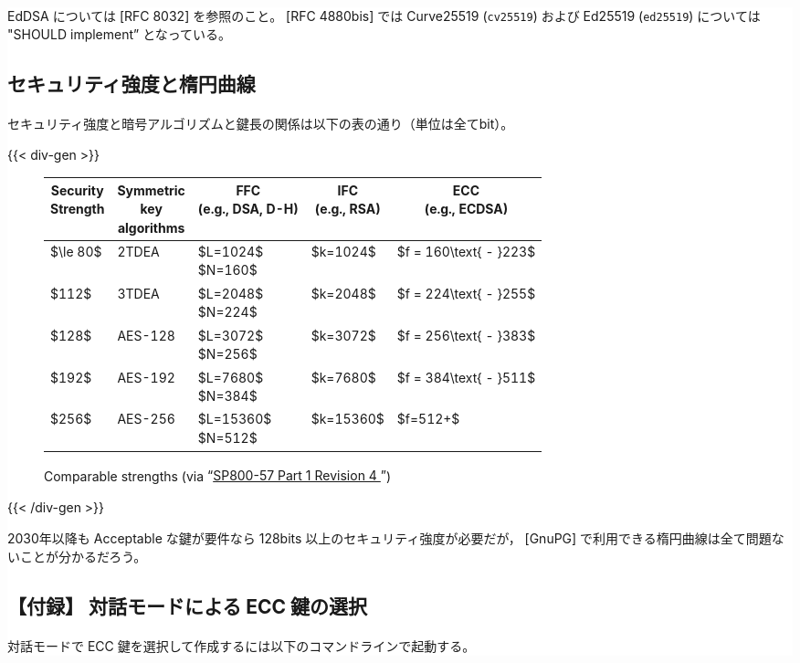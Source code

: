 EdDSA については [RFC 8032] を参照のこと。
[RFC 4880bis] では Curve25519 (`cv25519`) および Ed25519 (`ed25519`) については "SHOULD implement” となっている。

## セキュリティ強度と楕円曲線

セキュリティ強度と暗号アルゴリズムと鍵長の関係は以下の表の通り（単位は全てbit）。

{{< div-gen >}}
<figure lang="en">
<style>
main table.nist2 th  {
  vertical-align:middle;
  text-align: center;
}
main table.nist2 td  {
  vertical-align:middle;
  text-align: center;
}
</style>
<table class="nist2">
<thead>
<tr>
<th>Security<br>Strength</th>
<th>Symmetric<br> key<br> algorithms</th>
<th>FFC<br>(e.g., DSA, D-H)</th>
<th>IFC<br>(e.g., RSA)</th>
<th>ECC<br>(e.g., ECDSA)</th>
</tr>
</thead>
<tbody>
<tr><td>$\le 80$</td><td>2TDEA</td><td>$L=1024$<br>$N=160$</td><td>$k=1024$</td> <td>$f = 160\text{ - }223$</td></tr>
<tr><td>$112$</td><td>3TDEA</td><td>$L=2048$<br>$N=224$</td> <td>$k=2048$</td> <td>$f = 224\text{ - }255$</td></tr>
<tr><td>$128$</td><td>AES-128</td><td>$L=3072$<br>$N=256$</td> <td>$k=3072$</td> <td>$f = 256\text{ - }383$</td></tr>
<tr><td>$192$</td><td>AES-192</td><td>$L=7680$<br>$N=384$</td> <td>$k=7680$</td> <td>$f = 384\text{ - }511$</td></tr>
<tr><td>$256$</td><td>AES-256</td><td>$L=15360$<br>$N=512$</td><td>$k=15360$</td><td>$f=512+$</td></tr>
</tbody>
</table>
<figcaption>Comparable strengths (via <q><a href='https://doi.org/10.6028/NIST.SP.800-57pt1r4'>SP800-57 Part 1 Revision 4 <sup><i class='far fa-file-pdf'></i></sup></a></q>)</figcaption>
</figure>
{{< /div-gen >}}

2030年以降も Acceptable な鍵が要件なら 128bits 以上のセキュリティ強度が必要だが， [GnuPG] で利用できる楕円曲線は全て問題ないことが分かるだろう。

## 【付録】 対話モードによる ECC 鍵の選択

対話モードで ECC 鍵を選択して作成するには以下のコマンドラインで起動する。


[^km1]: この辺については「[OpenPGP 鍵管理に関する考察]({{< relref "openpgp/openpgp-key-management.md" >}})」を参照のこと。
[^gpd]: [gpgpdump] v0.3.4 以降なら多分大丈夫。
[^pf1]: 素体ではなく「標数2の体（binary fields）」を使う場合もあるが，ここでは割愛する。
[^ecc1]: 楕円曲線と楕円曲線暗号については結城浩さんの『[暗号技術入門 第3版](http://www.amazon.co.jp/exec/obidos/ASIN/B015643CPE/baldandersinf-22/)』の付録に比較的分かりやすい解説が載っている。同じく結城浩さんの『[数学ガール ガロア理論](http://www.amazon.co.jp/exec/obidos/ASIN/B00L0PDMK4/baldandersinf-22/)』が何となく分かれば楕円曲線についても何となく分かると思う。大丈夫。私も何となくしか分かっていない（笑）
[OpenPGP]: http://tools.ietf.org/html/rfc4880 "RFC 4880 - OpenPGP Message Format"
[GnuPG]: https://gnupg.org/ "The GNU Privacy Guard"
[gpgpdump]: https://github.com/spiegel-im-spiegel/gpgpdump "spiegel-im-spiegel/gpgpdump: OpenPGP packet visualizer"
[RFC 4880]: https://tools.ietf.org/html/rfc4880 "RFC 4880 - OpenPGP Message Format"
[RFC 4880bis]: https://datatracker.ietf.org/doc/draft-ietf-openpgp-rfc4880bis/ "draft-ietf-openpgp-rfc4880bis - OpenPGP Message Format"
[RFC 4492]: https://tools.ietf.org/html/rfc4492 "RFC 4492 - Elliptic Curve Cryptography (ECC) Cipher Suites for Transport Layer Security (TLS)"
[RFC 8032]: https://tools.ietf.org/html/rfc8032 "RFC 8032 - Edwards-Curve Digital Signature Algorithm (EdDSA)"
[RFC 5639]: https://tools.ietf.org/html/rfc5639 "RFC 5639 - Elliptic Curve Cryptography (ECC) Brainpool Standard Curves and Curve Generation"
[RFC 6637]: https://tools.ietf.org/html/rfc6637 "RFC 6637 - Elliptic Curve Cryptography (ECC) in OpenPGP"